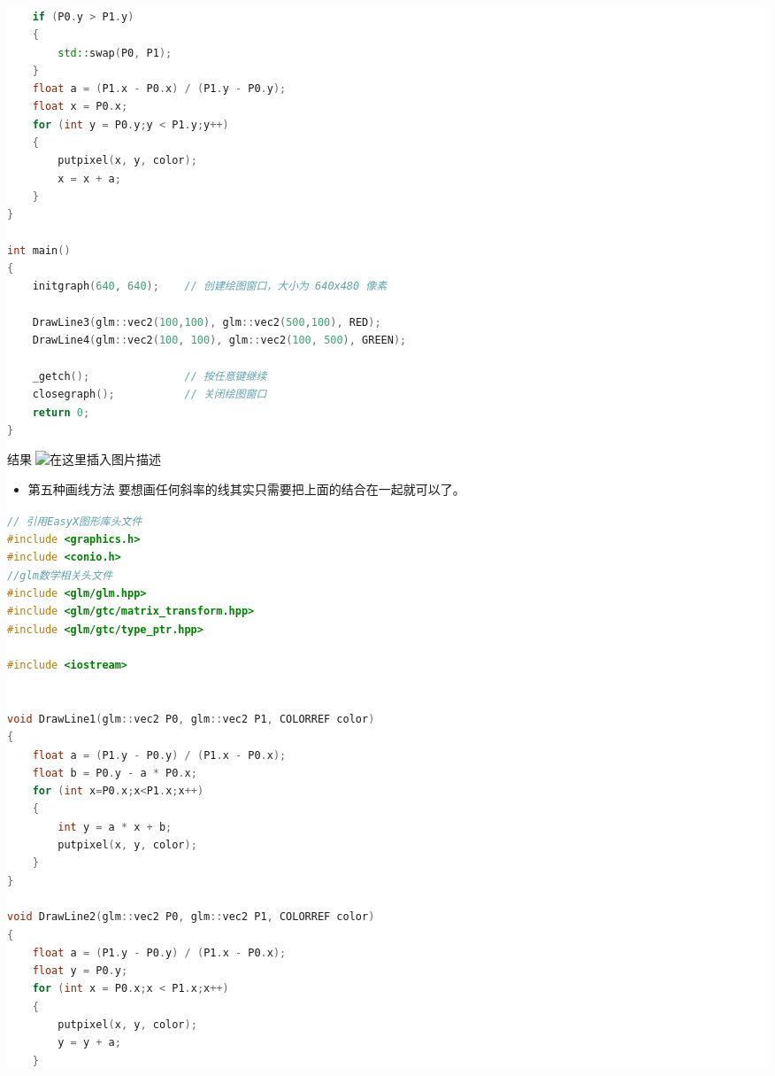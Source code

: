 ```cpp
	if (P0.y > P1.y)
	{
		std::swap(P0, P1);
	}
	float a = (P1.x - P0.x) / (P1.y - P0.y);
	float x = P0.x;
	for (int y = P0.y;y < P1.y;y++)
	{
		putpixel(x, y, color);
		x = x + a;
	}
}

int main()
{
	initgraph(640, 640);	// 创建绘图窗口，大小为 640x480 像素

	DrawLine3(glm::vec2(100,100), glm::vec2(500,100), RED);
	DrawLine4(glm::vec2(100, 100), glm::vec2(100, 500), GREEN);

	_getch();				// 按任意键继续
	closegraph();			// 关闭绘图窗口
	return 0;
}
```

结果
![在这里插入图片描述](https://img-blog.csdnimg.cn/48a03d6f9f7e48fe8fe471e0f5fa4290.png)

- 第五种画线方法
要想画任何斜率的线其实只需要把上面的结合在一起就可以了。

```cpp
// 引用EasyX图形库头文件
#include <graphics.h>		
#include <conio.h>
//glm数学相关头文件
#include <glm/glm.hpp>
#include <glm/gtc/matrix_transform.hpp>
#include <glm/gtc/type_ptr.hpp>

#include <iostream>


void DrawLine1(glm::vec2 P0, glm::vec2 P1, COLORREF color)
{
	float a = (P1.y - P0.y) / (P1.x - P0.x);
	float b = P0.y - a * P0.x;
	for (int x=P0.x;x<P1.x;x++)
	{
		int y = a * x + b;
		putpixel(x, y, color);
	}
}

void DrawLine2(glm::vec2 P0, glm::vec2 P1, COLORREF color)
{
	float a = (P1.y - P0.y) / (P1.x - P0.x);
	float y = P0.y;
	for (int x = P0.x;x < P1.x;x++)
	{
		putpixel(x, y, color);
		y = y + a;
	}
```